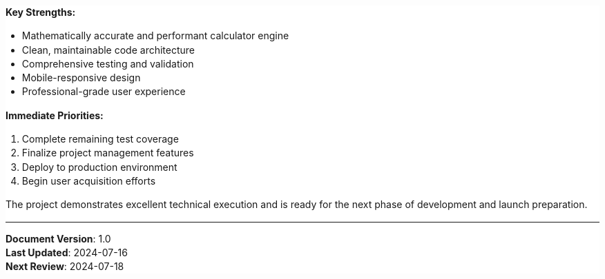 **Key Strengths:**
- Mathematically accurate and performant calculator engine
- Clean, maintainable code architecture
- Comprehensive testing and validation
- Mobile-responsive design
- Professional-grade user experience

**Immediate Priorities:**
1. Complete remaining test coverage
2. Finalize project management features
3. Deploy to production environment
4. Begin user acquisition efforts

The project demonstrates excellent technical execution and is ready for the next phase of development and launch preparation.

---

**Document Version**: 1.0  
**Last Updated**: 2024-07-16  
**Next Review**: 2024-07-18 